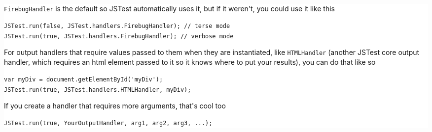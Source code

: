 `FirebugHandler` is the default so JSTest automatically uses it, but if it weren't, you could use it like this
	
	JSTest.run(false, JSTest.handlers.FirebugHandler); // terse mode
	JSTest.run(true, JSTest.handlers.FirebugHandler); // verbose mode

For output handlers that require values passed to them when they are instantiated, like `HTMLHandler` (another JSTest core output handler, which requires an html element passed to it so it knows where to put your results), you can do that like so

	var myDiv = document.getElementById('myDiv');
	JSTest.run(true, JSTest.handlers.HTMLHandler, myDiv);

If you create a handler that requires more arguments, that's cool too

	JSTest.run(true, YourOutputHandler, arg1, arg2, arg3, ...);

[0]: http://rake.rubyforge.org/
